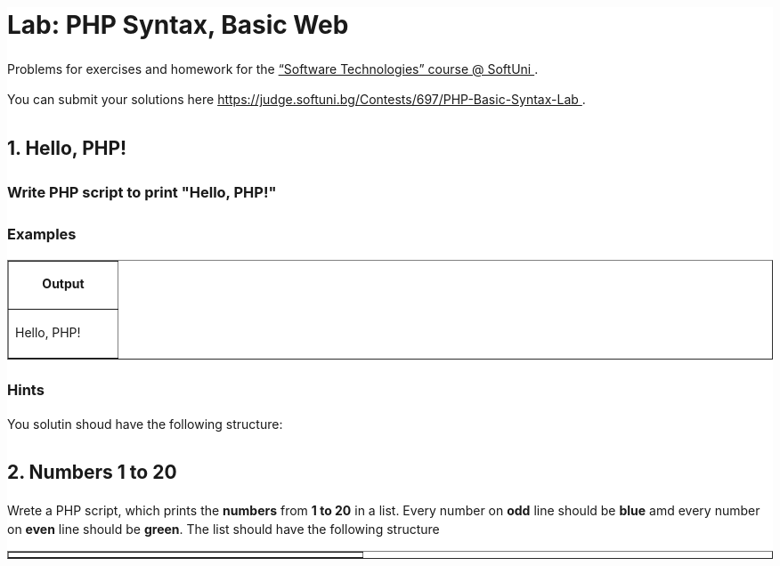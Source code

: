 <h1>
    Lab: PHP Syntax, Basic Web
</h1>
<p>
    Problems for exercises and homework for the
    <a href="https://softuni.bg/courses/software-technologies">
        “Software Technologies” course @ SoftUni
    </a>
    .
</p>
<p>
    You can submit your solutions here
    <a href="https://judge.softuni.bg/Contests/697/PHP-Basic-Syntax-Lab">
        https://judge.softuni.bg/Contests/697/PHP-Basic-Syntax-Lab
    </a>
    .
</p>
<h2>
    1. Hello, PHP!
</h2>
<h3>
    Write PHP script to print "Hello, PHP!"
</h3>
<h3>
    Examples
</h3>
<table border="1" cellspacing="0" cellpadding="0" width="0">
    <tbody>
        <tr>
            <td width="108" valign="top">
                <p align="center">
                    <strong>Output</strong>
                </p>
            </td>
        </tr>
        <tr>
            <td width="108">
                <p>
                    Hello, PHP!
                </p>
            </td>
        </tr>
    </tbody>
</table>
<h3>
    Hints
</h3>
<p>
    You solutin shoud have the following structure:
</p>
<h2>
    2. Numbers 1 to 20
</h2>
<p>
Wrete a PHP script, which prints the <strong>numbers</strong> from    <strong>1 to 20</strong> in a list. Every number on <strong>odd</strong>
line should be <strong>blue</strong> amd every number on    <strong>even</strong> line should be <strong>green</strong>. The list
    should have the following structure
</p>
<table border="1" cellspacing="0" cellpadding="0">
    <tbody>
        <tr>
            <td width="383" valign="top">